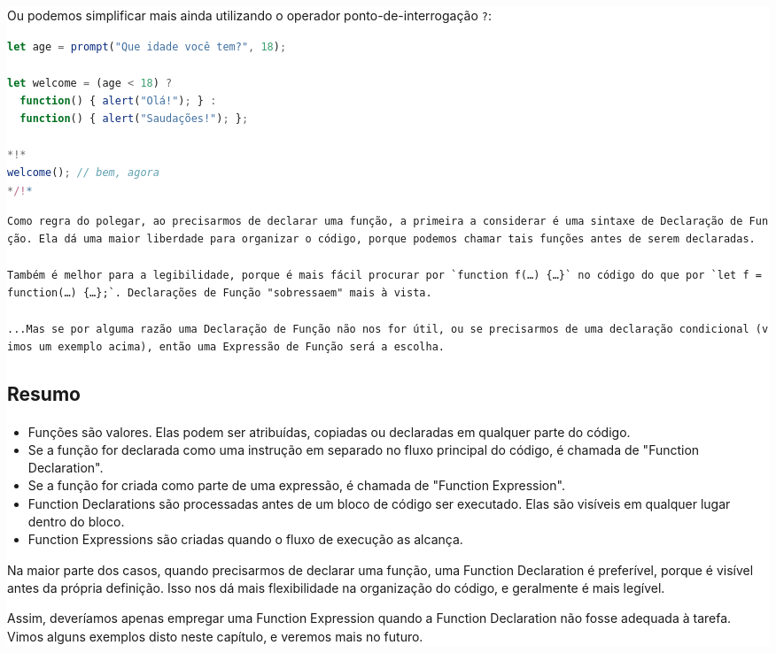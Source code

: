 Ou podemos simplificar mais ainda utilizando o operador ponto-de-interrogação `?`:

```js run
let age = prompt("Que idade você tem?", 18);

let welcome = (age < 18) ?
  function() { alert("Olá!"); } :
  function() { alert("Saudações!"); };

*!*
welcome(); // bem, agora
*/!*
```


```smart header="Quando escolher uma Declaração de Função versus uma Expressão de Função?"
Como regra do polegar, ao precisarmos de declarar uma função, a primeira a considerar é uma sintaxe de Declaração de Função. Ela dá uma maior liberdade para organizar o código, porque podemos chamar tais funções antes de serem declaradas.

Também é melhor para a legibilidade, porque é mais fácil procurar por `function f(…) {…}` no código do que por `let f = function(…) {…};`. Declarações de Função "sobressaem" mais à vista.

...Mas se por alguma razão uma Declaração de Função não nos for útil, ou se precisarmos de uma declaração condicional (vimos um exemplo acima), então uma Expressão de Função será a escolha.
```

## Resumo

- Funções são valores. Elas podem ser atribuídas, copiadas ou declaradas em qualquer parte do código.
- Se a função for declarada como uma instrução em separado no fluxo principal do código, é chamada de "Function Declaration".
- Se a função for criada como parte de uma expressão, é chamada de "Function Expression".
- Function Declarations são processadas antes de um bloco de código ser executado. Elas são visíveis em qualquer lugar dentro do bloco.
- Function Expressions são criadas quando o fluxo de execução as alcança.

Na maior parte dos casos, quando precisarmos de declarar uma função, uma Function Declaration é preferível, porque é visível antes da própria definição. Isso nos dá mais flexibilidade na organização do código, e geralmente é mais legível.

Assim, deveríamos apenas empregar uma Function Expression quando a Function Declaration não fosse adequada à tarefa. Vimos alguns exemplos disto neste capítulo, e veremos mais no futuro.
